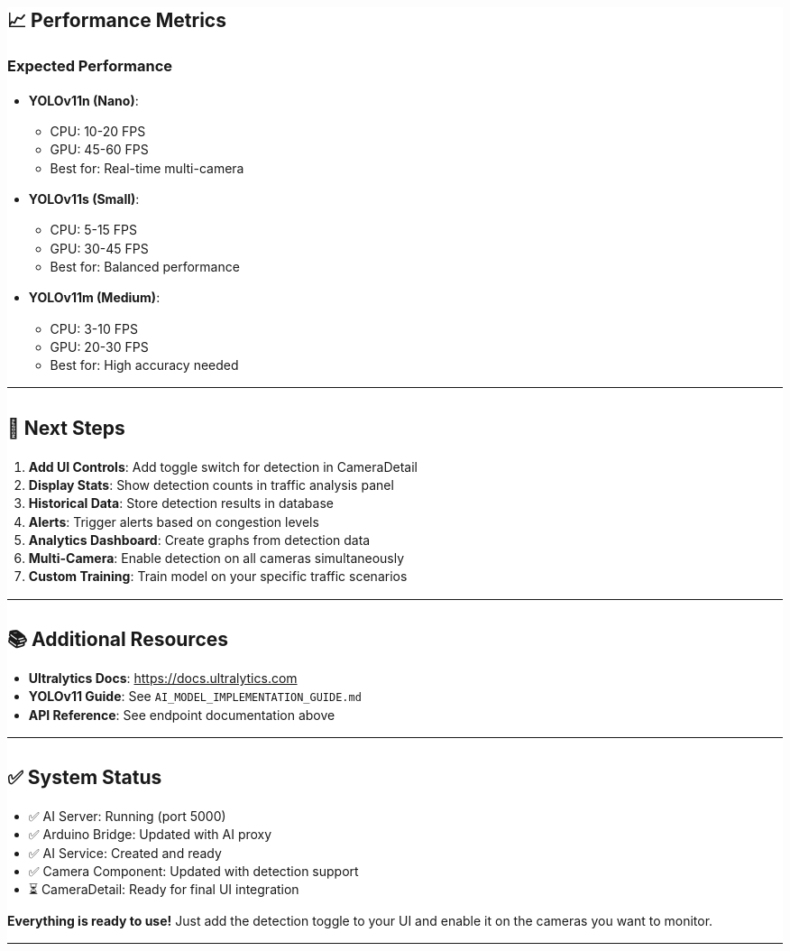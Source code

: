 
## 📈 Performance Metrics

### Expected Performance

- **YOLOv11n (Nano)**:
  - CPU: 10-20 FPS
  - GPU: 45-60 FPS
  - Best for: Real-time multi-camera

- **YOLOv11s (Small)**:
  - CPU: 5-15 FPS  
  - GPU: 30-45 FPS
  - Best for: Balanced performance

- **YOLOv11m (Medium)**:
  - CPU: 3-10 FPS
  - GPU: 20-30 FPS
  - Best for: High accuracy needed

---

## 🎯 Next Steps

1. **Add UI Controls**: Add toggle switch for detection in CameraDetail
2. **Display Stats**: Show detection counts in traffic analysis panel
3. **Historical Data**: Store detection results in database
4. **Alerts**: Trigger alerts based on congestion levels
5. **Analytics Dashboard**: Create graphs from detection data
6. **Multi-Camera**: Enable detection on all cameras simultaneously
7. **Custom Training**: Train model on your specific traffic scenarios

---

## 📚 Additional Resources

- **Ultralytics Docs**: https://docs.ultralytics.com
- **YOLOv11 Guide**: See `AI_MODEL_IMPLEMENTATION_GUIDE.md`
- **API Reference**: See endpoint documentation above

---

## ✅ System Status

- ✅ AI Server: Running (port 5000)
- ✅ Arduino Bridge: Updated with AI proxy
- ✅ AI Service: Created and ready
- ✅ Camera Component: Updated with detection support
- ⏳ CameraDetail: Ready for final UI integration

**Everything is ready to use!** Just add the detection toggle to your UI and enable it on the cameras you want to monitor.

---